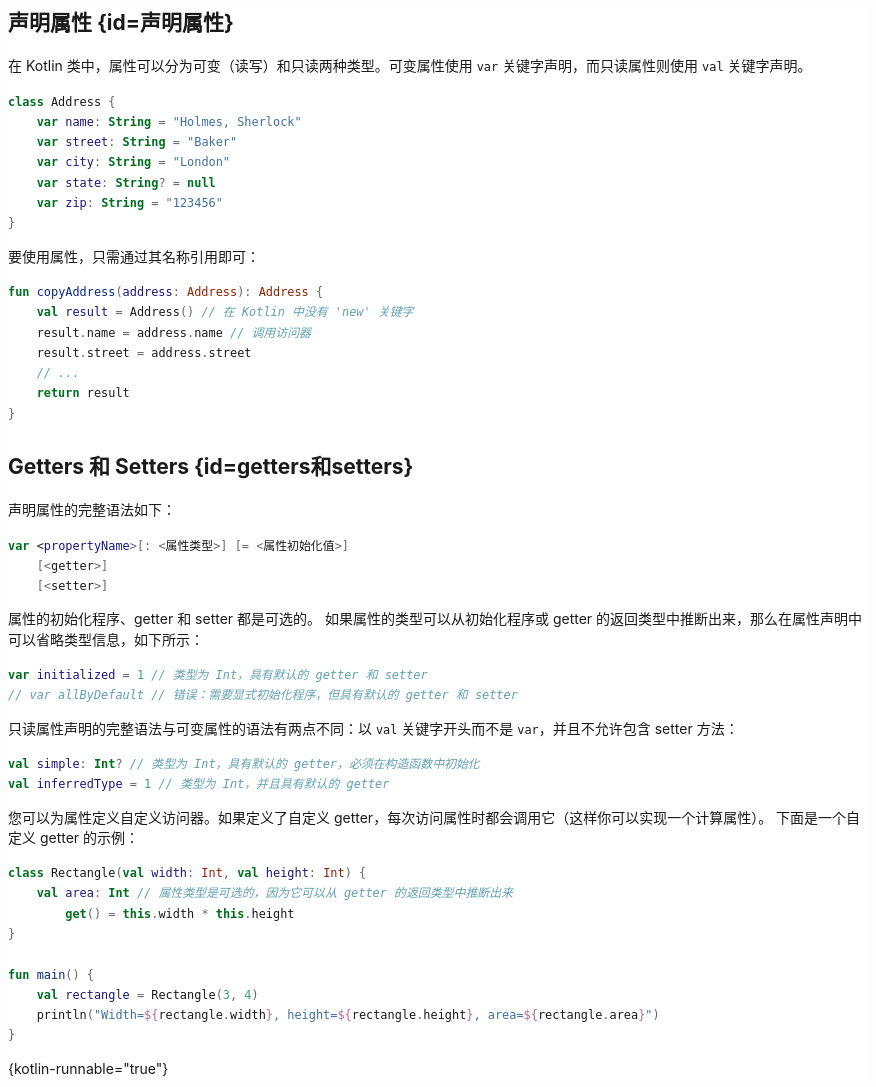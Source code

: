 [//]: # (title: 属性)

## 声明属性 {id=声明属性}

在 Kotlin 类中，属性可以分为可变（读写）和只读两种类型。可变属性使用 `var` 关键字声明，而只读属性则使用 `val` 关键字声明。

```kotlin
class Address {
    var name: String = "Holmes, Sherlock"
    var street: String = "Baker"
    var city: String = "London"
    var state: String? = null
    var zip: String = "123456"
}
```

要使用属性，只需通过其名称引用即可：

```kotlin
fun copyAddress(address: Address): Address {
    val result = Address() // 在 Kotlin 中没有 'new' 关键字
    result.name = address.name // 调用访问器
    result.street = address.street
    // ...
    return result
}
```

## Getters 和 Setters {id=getters和setters}

声明属性的完整语法如下：

```kotlin
var <propertyName>[: <属性类型>] [= <属性初始化值>]
    [<getter>]
    [<setter>]
```

属性的初始化程序、getter 和 setter 都是可选的。
如果属性的类型可以从初始化程序或 getter 的返回类型中推断出来，那么在属性声明中可以省略类型信息，如下所示：

```kotlin
var initialized = 1 // 类型为 Int，具有默认的 getter 和 setter
// var allByDefault // 错误：需要显式初始化程序，但具有默认的 getter 和 setter
```

只读属性声明的完整语法与可变属性的语法有两点不同：以 `val` 关键字开头而不是 `var`，并且不允许包含 setter 方法：

```kotlin
val simple: Int? // 类型为 Int，具有默认的 getter，必须在构造函数中初始化
val inferredType = 1 // 类型为 Int，并且具有默认的 getter
```

您可以为属性定义自定义访问器。如果定义了自定义 getter，每次访问属性时都会调用它（这样你可以实现一个计算属性）。
下面是一个自定义 getter 的示例：

```kotlin
class Rectangle(val width: Int, val height: Int) {
    val area: Int // 属性类型是可选的，因为它可以从 getter 的返回类型中推断出来
        get() = this.width * this.height
}

fun main() {
    val rectangle = Rectangle(3, 4)
    println("Width=${rectangle.width}, height=${rectangle.height}, area=${rectangle.area}")
}
```
{kotlin-runnable="true"}